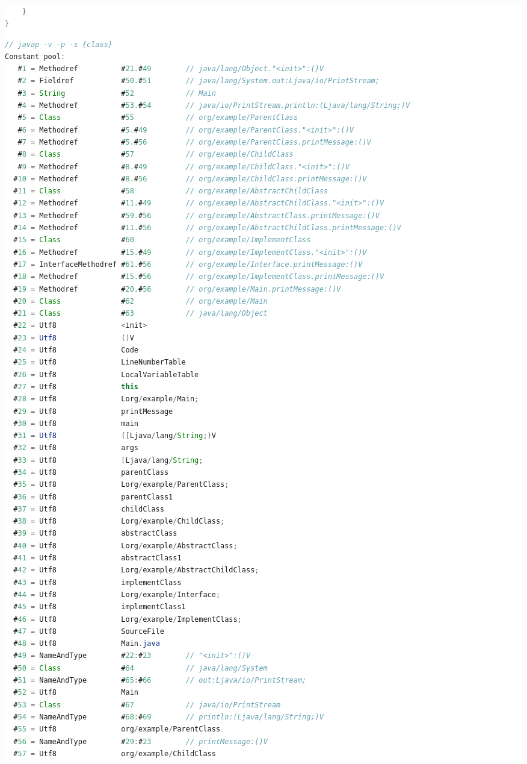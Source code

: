 ```java
    }
}
```

```java
// javap -v -p -s {class}
Constant pool:
   #1 = Methodref          #21.#49        // java/lang/Object."<init>":()V
   #2 = Fieldref           #50.#51        // java/lang/System.out:Ljava/io/PrintStream;
   #3 = String             #52            // Main
   #4 = Methodref          #53.#54        // java/io/PrintStream.println:(Ljava/lang/String;)V
   #5 = Class              #55            // org/example/ParentClass
   #6 = Methodref          #5.#49         // org/example/ParentClass."<init>":()V
   #7 = Methodref          #5.#56         // org/example/ParentClass.printMessage:()V
   #8 = Class              #57            // org/example/ChildClass
   #9 = Methodref          #8.#49         // org/example/ChildClass."<init>":()V
  #10 = Methodref          #8.#56         // org/example/ChildClass.printMessage:()V
  #11 = Class              #58            // org/example/AbstractChildClass
  #12 = Methodref          #11.#49        // org/example/AbstractChildClass."<init>":()V
  #13 = Methodref          #59.#56        // org/example/AbstractClass.printMessage:()V
  #14 = Methodref          #11.#56        // org/example/AbstractChildClass.printMessage:()V
  #15 = Class              #60            // org/example/ImplementClass
  #16 = Methodref          #15.#49        // org/example/ImplementClass."<init>":()V
  #17 = InterfaceMethodref #61.#56        // org/example/Interface.printMessage:()V
  #18 = Methodref          #15.#56        // org/example/ImplementClass.printMessage:()V
  #19 = Methodref          #20.#56        // org/example/Main.printMessage:()V
  #20 = Class              #62            // org/example/Main
  #21 = Class              #63            // java/lang/Object
  #22 = Utf8               <init>
  #23 = Utf8               ()V
  #24 = Utf8               Code
  #25 = Utf8               LineNumberTable
  #26 = Utf8               LocalVariableTable
  #27 = Utf8               this
  #28 = Utf8               Lorg/example/Main;
  #29 = Utf8               printMessage
  #30 = Utf8               main
  #31 = Utf8               ([Ljava/lang/String;)V
  #32 = Utf8               args
  #33 = Utf8               [Ljava/lang/String;
  #34 = Utf8               parentClass
  #35 = Utf8               Lorg/example/ParentClass;
  #36 = Utf8               parentClass1
  #37 = Utf8               childClass
  #38 = Utf8               Lorg/example/ChildClass;
  #39 = Utf8               abstractClass
  #40 = Utf8               Lorg/example/AbstractClass;
  #41 = Utf8               abstractClass1
  #42 = Utf8               Lorg/example/AbstractChildClass;
  #43 = Utf8               implementClass
  #44 = Utf8               Lorg/example/Interface;
  #45 = Utf8               implementClass1
  #46 = Utf8               Lorg/example/ImplementClass;
  #47 = Utf8               SourceFile
  #48 = Utf8               Main.java
  #49 = NameAndType        #22:#23        // "<init>":()V
  #50 = Class              #64            // java/lang/System
  #51 = NameAndType        #65:#66        // out:Ljava/io/PrintStream;
  #52 = Utf8               Main
  #53 = Class              #67            // java/io/PrintStream
  #54 = NameAndType        #68:#69        // println:(Ljava/lang/String;)V
  #55 = Utf8               org/example/ParentClass
  #56 = NameAndType        #29:#23        // printMessage:()V
  #57 = Utf8               org/example/ChildClass
```